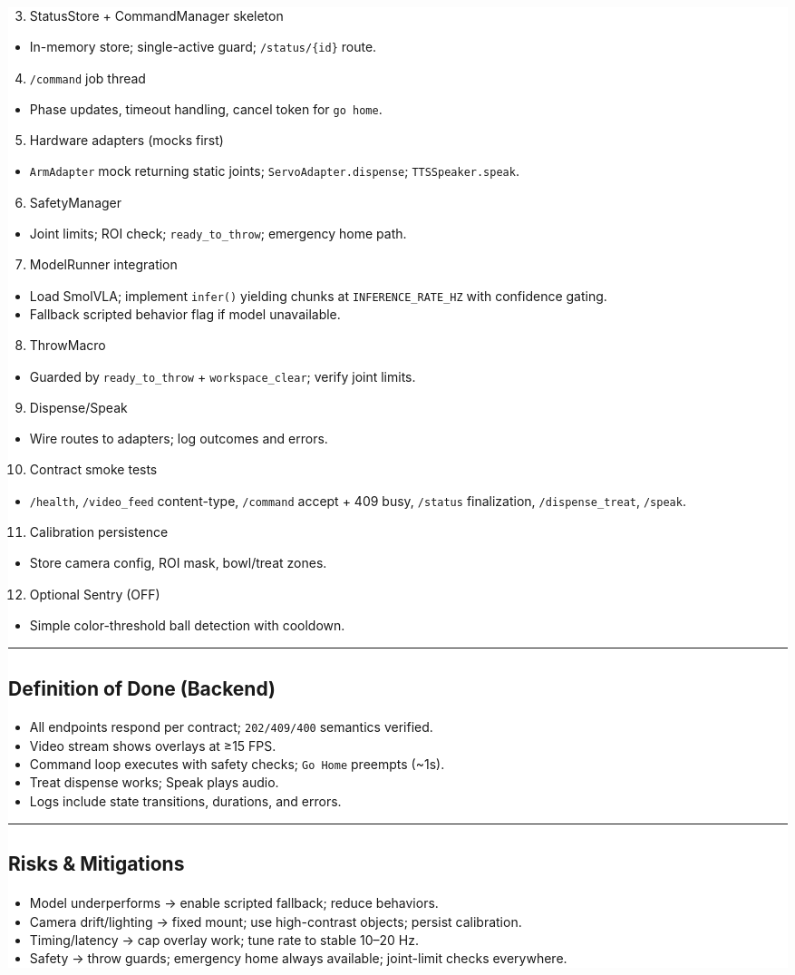 3) StatusStore + CommandManager skeleton
- In-memory store; single-active guard; `/status/{id}` route.

4) `/command` job thread
- Phase updates, timeout handling, cancel token for `go home`.

5) Hardware adapters (mocks first)
- `ArmAdapter` mock returning static joints; `ServoAdapter.dispense`; `TTSSpeaker.speak`.

6) SafetyManager
- Joint limits; ROI check; `ready_to_throw`; emergency home path.

7) ModelRunner integration
- Load SmolVLA; implement `infer()` yielding chunks at `INFERENCE_RATE_HZ` with confidence gating.
- Fallback scripted behavior flag if model unavailable.

8) ThrowMacro
- Guarded by `ready_to_throw` + `workspace_clear`; verify joint limits.

9) Dispense/Speak
- Wire routes to adapters; log outcomes and errors.

10) Contract smoke tests
- `/health`, `/video_feed` content-type, `/command` accept + 409 busy, `/status` finalization, `/dispense_treat`, `/speak`.

11) Calibration persistence
- Store camera config, ROI mask, bowl/treat zones.

12) Optional Sentry (OFF)
- Simple color-threshold ball detection with cooldown.

---

## Definition of Done (Backend)
- All endpoints respond per contract; `202/409/400` semantics verified.
- Video stream shows overlays at ≥15 FPS.
- Command loop executes with safety checks; `Go Home` preempts (~1s).
- Treat dispense works; Speak plays audio.
- Logs include state transitions, durations, and errors.

---

## Risks & Mitigations
- Model underperforms → enable scripted fallback; reduce behaviors.
- Camera drift/lighting → fixed mount; use high-contrast objects; persist calibration.
- Timing/latency → cap overlay work; tune rate to stable 10–20 Hz.
- Safety → throw guards; emergency home always available; joint-limit checks everywhere.
